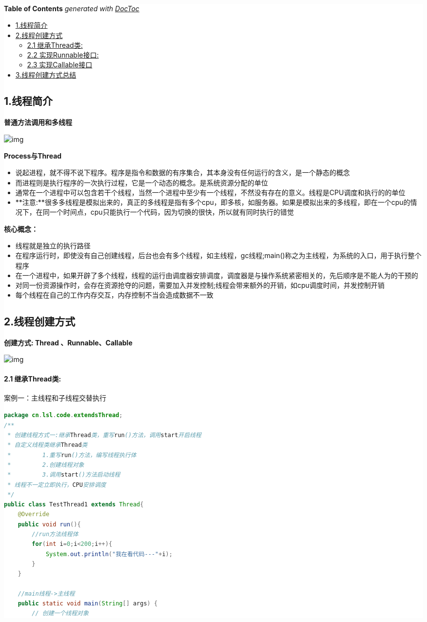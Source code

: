 

**Table of Contents**  *generated with [DocToc](https://github.com/thlorenz/doctoc)*

- [1.线程简介](#1%E7%BA%BF%E7%A8%8B%E7%AE%80%E4%BB%8B)
- [2.线程创建方式](#2%E7%BA%BF%E7%A8%8B%E5%88%9B%E5%BB%BA%E6%96%B9%E5%BC%8F)
    - [2.1 继承Thread类:](#21-%E7%BB%A7%E6%89%BFthread%E7%B1%BB)
    - [2.2 实现Runnable接口:](#22-%E5%AE%9E%E7%8E%B0runnable%E6%8E%A5%E5%8F%A3)
    - [2.3 实现Callable接口](#23-%E5%AE%9E%E7%8E%B0callable%E6%8E%A5%E5%8F%A3)
- [3.线程创建方式总结](#3%E7%BA%BF%E7%A8%8B%E5%88%9B%E5%BB%BA%E6%96%B9%E5%BC%8F%E6%80%BB%E7%BB%93)



## 1.线程简介

**普通方法调用和多线程**

![img](https://gitee.com/IAMLSL/repository-for-code-andnotes/raw/master/MultiThreading/img/001.png)

**Process与Thread**

- 说起进程，就不得不说下程序。程序是指令和数据的有序集合，其本身没有任何运行的含义，是一个静态的概念
- 而进程则是执行程序的一次执行过程，它是一个动态的概念。是系统资源分配的单位
- 通常在一个进程中可以包含若干个线程，当然一个进程中至少有一个线程，不然没有存在的意义。线程是CPU调度和执行的的单位
- **注意:**很多多线程是模拟出来的，真正的多线程是指有多个cpu，即多核，如服务器。如果是模拟出来的多线程，即在一个cpu的情况下，在同一个时间点，cpu只能执行一个代码，因为切换的很快，所以就有同时执行的错觉

**核心概念：**

- 线程就是独立的执行路径
- 在程序运行时，即使没有自己创建线程，后台也会有多个线程，如主线程，gc线程;main()称之为主线程，为系统的入口，用于执行整个程序
- 在一个进程中，如果开辟了多个线程，线程的运行由调度器安排调度，调度器是与操作系统紧密相关的，先后顺序是不能人为的干预的
- 对同一份资源操作时，会存在资源抢夺的问题，需要加入并发控制;线程会带来额外的开销，如cpu调度时间，并发控制开销
- 每个线程在自己的工作内存交互，内存控制不当会造成数据不一致

## 2.线程创建方式

**创建方式: Thread 、Runnable、Callable**

![img](https://gitee.com/IAMLSL/repository-for-code-andnotes/raw/master/MultiThreading/img/002.png)



#### 2.1 继承Thread类:

案例一：主线程和子线程交替执行

```java
package cn.lsl.code.extendsThread;
/**
 * 创建线程方式一:继承Thread类，重写run()方法，调用start开启线程
 * 自定义线程类继承Thread类
 *         1.重写run()方法，编写线程执行体
 *         2.创建线程对象
 *         3.调用start()方法启动线程
 * 线程不一定立即执行，CPU安排调度
 */
public class TestThread1 extends Thread{
    @Override
    public void run(){
        //run方法线程体
        for(int i=0;i<200;i++){
            System.out.println("我在看代码---"+i);
        }
    }

    //main线程->主线程
    public static void main(String[] args) {
        // 创建一个线程对象
```